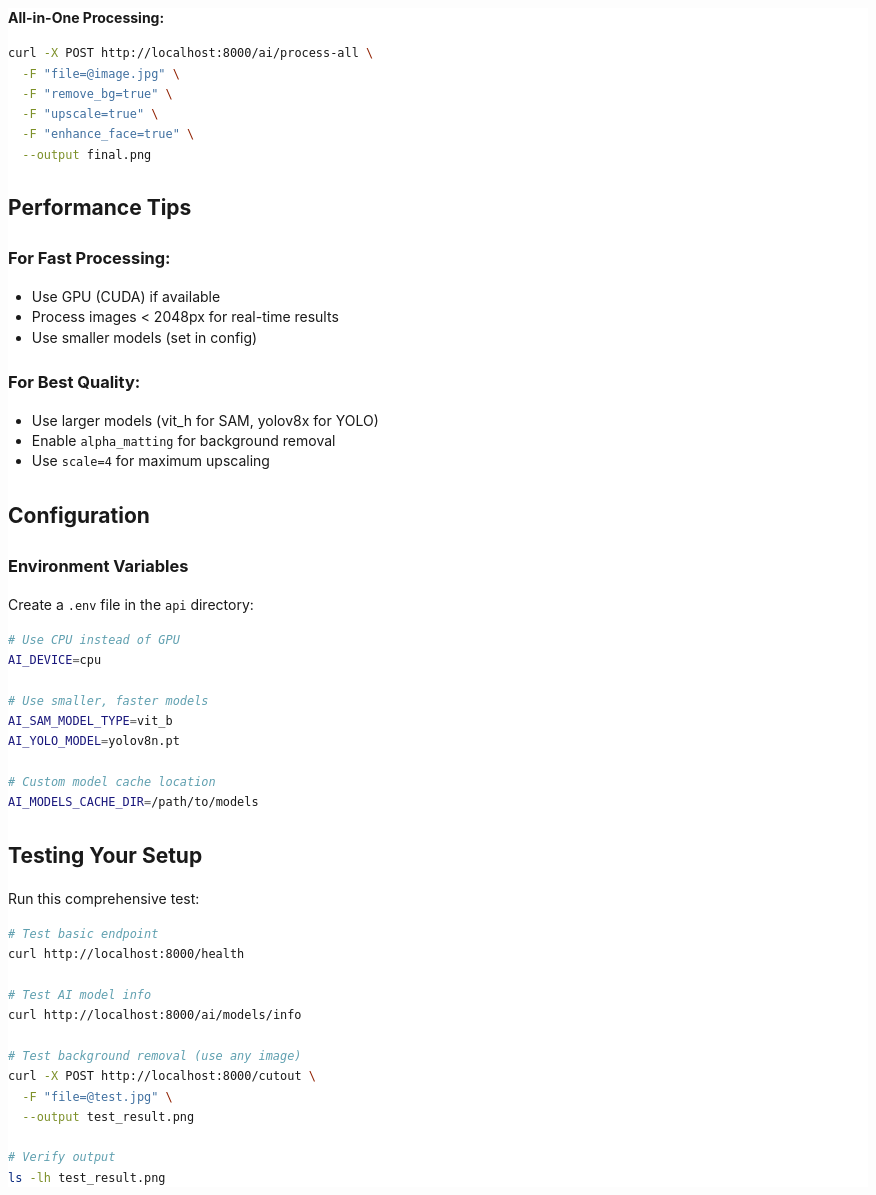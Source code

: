 **All-in-One Processing:**
```bash
curl -X POST http://localhost:8000/ai/process-all \
  -F "file=@image.jpg" \
  -F "remove_bg=true" \
  -F "upscale=true" \
  -F "enhance_face=true" \
  --output final.png
```

## Performance Tips

### For Fast Processing:
- Use GPU (CUDA) if available
- Process images < 2048px for real-time results
- Use smaller models (set in config)

### For Best Quality:
- Use larger models (vit_h for SAM, yolov8x for YOLO)
- Enable `alpha_matting` for background removal
- Use `scale=4` for maximum upscaling

## Configuration

### Environment Variables

Create a `.env` file in the `api` directory:

```bash
# Use CPU instead of GPU
AI_DEVICE=cpu

# Use smaller, faster models
AI_SAM_MODEL_TYPE=vit_b
AI_YOLO_MODEL=yolov8n.pt

# Custom model cache location
AI_MODELS_CACHE_DIR=/path/to/models
```

## Testing Your Setup

Run this comprehensive test:

```bash
# Test basic endpoint
curl http://localhost:8000/health

# Test AI model info
curl http://localhost:8000/ai/models/info

# Test background removal (use any image)
curl -X POST http://localhost:8000/cutout \
  -F "file=@test.jpg" \
  --output test_result.png

# Verify output
ls -lh test_result.png
```

